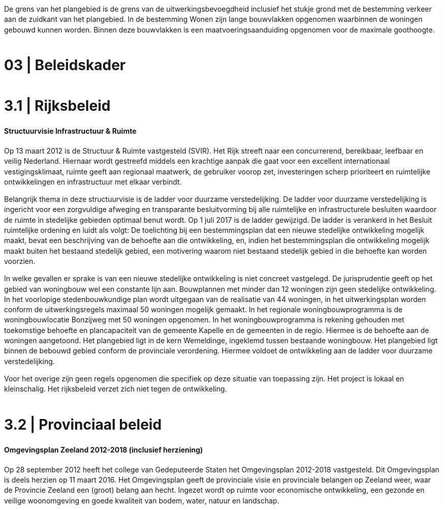 De grens van het plangebied is de grens van de uitwerkingsbevoegdheid inclusief het stukje grond met de bestemming verkeer aan de zuidkant van het plangebied. In de bestemming Wonen zijn lange bouwvlakken opgenomen waarbinnen de woningen gebouwd kunnen worden. Binnen deze bouwvlakken is een maatvoeringsaanduiding opgenomen voor de maximale goothoogte.

# 03 | Beleidskader

# 3.1 | Rijksbeleid

#### Structuurvisie Infrastructuur & Ruimte

Op 13 maart 2012 is de Structuur & Ruimte vastgesteld (SVIR). Het Rijk streeft naar een concurrerend, bereikbaar, leefbaar en veilig Nederland. Hiernaar wordt gestreefd middels een krachtige aanpak die gaat voor een excellent internationaal vestigingsklimaat, ruimte geeft aan regionaal maatwerk, de gebruiker voorop zet, investeringen scherp prioriteert en ruimtelijke ontwikkelingen en infrastructuur met elkaar verbindt.

Belangrijk thema in deze structuurvisie is de ladder voor duurzame verstedelijking. De ladder voor duurzame verstedelijking is ingericht voor een zorgvuldige afweging en transparante besluitvorming bij alle ruimtelijke en infrastructurele besluiten waardoor de ruimte in stedelijke gebieden optimaal benut wordt. Op 1 juli 2017 is de ladder gewijzigd. De ladder is verankerd in het Besluit ruimtelijke ordening en luidt als volgt: De toelichting bij een bestemmingsplan dat een nieuwe stedelijke ontwikkeling mogelijk maakt, bevat een beschrijving van de behoefte aan die ontwikkeling, en, indien het bestemmingsplan die ontwikkeling mogelijk maakt buiten het bestaand stedelijk gebied, een motivering waarom niet bestaand stedelijk gebied in die behoefte kan worden voorzien.

In welke gevallen er sprake is van een nieuwe stedelijke ontwikkeling is niet concreet vastgelegd. De jurisprudentie geeft op het gebied van woningbouw wel een constante lijn aan. Bouwplannen met minder dan 12 woningen zijn geen stedelijke ontwikkeling. In het voorlopige stedenbouwkundige plan wordt uitgegaan van de realisatie van 44 woningen, in het uitwerkingsplan worden conform de uitwerkingsregels maximaal 50 woningen mogelijk gemaakt. In het regionale woningbouwprogramma is de woningbouwlocatie Bonzijweg met 50 woningen opgenomen. In het woningbouwprogramma is rekening gehouden met toekomstige behoefte en plancapaciteit van de gemeente Kapelle en de gemeenten in de regio. Hiermee is de behoefte aan de woningen aangetoond. Het plangebied ligt in de kern Wemeldinge, ingeklemd tussen bestaande woningbouw. Het plangebied ligt binnen de bebouwd gebied conform de provinciale verordening. Hiermee voldoet de ontwikkeling aan de ladder voor duurzame verstedelijking.

Voor het overige zijn geen regels opgenomen die specifiek op deze situatie van toepassing zijn. Het project is lokaal en kleinschalig. Het rijksbeleid verzet zich niet tegen de ontwikkeling.

# 3.2 | Provinciaal beleid

#### Omgevingsplan Zeeland 2012-2018 (inclusief herziening)

Op 28 september 2012 heeft het college van Gedeputeerde Staten het Omgevingsplan 2012-2018 vastgesteld. Dit Omgevingsplan is deels herzien op 11 maart 2016. Het Omgevingsplan geeft de provinciale visie en provinciale belangen op Zeeland weer, waar de Provincie Zeeland een (groot) belang aan hecht. Ingezet wordt op ruimte voor economische ontwikkeling, een gezonde en veilige woonomgeving en goede kwaliteit van bodem, water, natuur en landschap.
